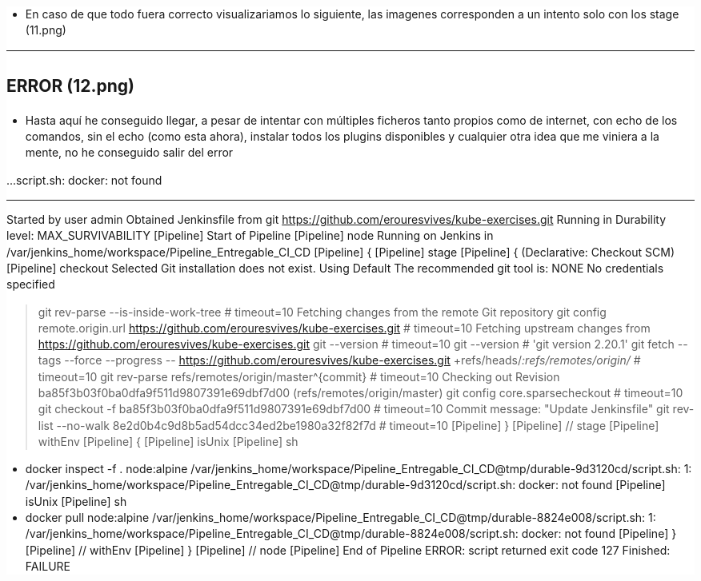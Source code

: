 * En caso de que todo fuera correcto visualizariamos lo siguiente, las imagenes corresponden a un intento solo con los stage (11.png)

--------------------------------------------------
ERROR (12.png)
--------------------------------------------------
- Hasta aquí he conseguido llegar, a pesar de intentar con múltiples ficheros tanto propios como de internet, con echo de los comandos, sin el echo (como esta ahora), instalar todos los plugins disponibles y cualquier otra idea que me viniera a la mente, no he conseguido salir del error

...script.sh: docker: not found

--------------------------------------------------


Started by user admin
Obtained Jenkinsfile from git https://github.com/erouresvives/kube-exercises.git
Running in Durability level: MAX_SURVIVABILITY
[Pipeline] Start of Pipeline
[Pipeline] node
Running on Jenkins in /var/jenkins_home/workspace/Pipeline_Entregable_CI_CD
[Pipeline] {
[Pipeline] stage
[Pipeline] { (Declarative: Checkout SCM)
[Pipeline] checkout
Selected Git installation does not exist. Using Default
The recommended git tool is: NONE
No credentials specified
 > git rev-parse --is-inside-work-tree # timeout=10
Fetching changes from the remote Git repository
 > git config remote.origin.url https://github.com/erouresvives/kube-exercises.git # timeout=10
Fetching upstream changes from https://github.com/erouresvives/kube-exercises.git
 > git --version # timeout=10
 > git --version # 'git version 2.20.1'
 > git fetch --tags --force --progress -- https://github.com/erouresvives/kube-exercises.git +refs/heads/*:refs/remotes/origin/* # timeout=10
 > git rev-parse refs/remotes/origin/master^{commit} # timeout=10
Checking out Revision ba85f3b03f0ba0dfa9f511d9807391e69dbf7d00 (refs/remotes/origin/master)
 > git config core.sparsecheckout # timeout=10
 > git checkout -f ba85f3b03f0ba0dfa9f511d9807391e69dbf7d00 # timeout=10
Commit message: "Update Jenkinsfile"
 > git rev-list --no-walk 8e2d0b4c9d8b5ad54dcc34ed2be1980a32f82f7d # timeout=10
[Pipeline] }
[Pipeline] // stage
[Pipeline] withEnv
[Pipeline] {
[Pipeline] isUnix
[Pipeline] sh
+ docker inspect -f . node:alpine
/var/jenkins_home/workspace/Pipeline_Entregable_CI_CD@tmp/durable-9d3120cd/script.sh: 1: /var/jenkins_home/workspace/Pipeline_Entregable_CI_CD@tmp/durable-9d3120cd/script.sh: docker: not found
[Pipeline] isUnix
[Pipeline] sh
+ docker pull node:alpine
/var/jenkins_home/workspace/Pipeline_Entregable_CI_CD@tmp/durable-8824e008/script.sh: 1: /var/jenkins_home/workspace/Pipeline_Entregable_CI_CD@tmp/durable-8824e008/script.sh: docker: not found
[Pipeline] }
[Pipeline] // withEnv
[Pipeline] }
[Pipeline] // node
[Pipeline] End of Pipeline
ERROR: script returned exit code 127
Finished: FAILURE
